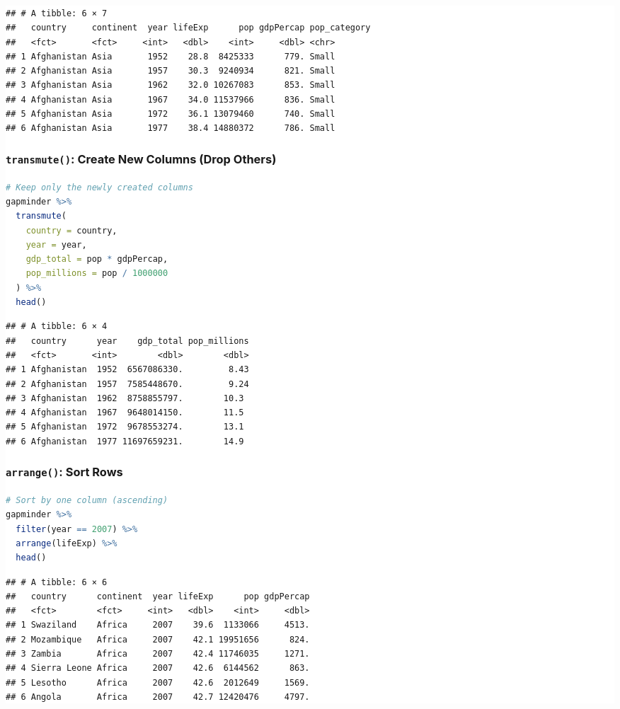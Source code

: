 ```
## # A tibble: 6 × 7
##   country     continent  year lifeExp      pop gdpPercap pop_category
##   <fct>       <fct>     <int>   <dbl>    <int>     <dbl> <chr>       
## 1 Afghanistan Asia       1952    28.8  8425333      779. Small       
## 2 Afghanistan Asia       1957    30.3  9240934      821. Small       
## 3 Afghanistan Asia       1962    32.0 10267083      853. Small       
## 4 Afghanistan Asia       1967    34.0 11537966      836. Small       
## 5 Afghanistan Asia       1972    36.1 13079460      740. Small       
## 6 Afghanistan Asia       1977    38.4 14880372      786. Small
```

### `transmute()`: Create New Columns (Drop Others)


```r
# Keep only the newly created columns
gapminder %>%
  transmute(
    country = country,
    year = year,
    gdp_total = pop * gdpPercap,
    pop_millions = pop / 1000000
  ) %>%
  head()
```

```
## # A tibble: 6 × 4
##   country      year    gdp_total pop_millions
##   <fct>       <int>        <dbl>        <dbl>
## 1 Afghanistan  1952  6567086330.         8.43
## 2 Afghanistan  1957  7585448670.         9.24
## 3 Afghanistan  1962  8758855797.        10.3 
## 4 Afghanistan  1967  9648014150.        11.5 
## 5 Afghanistan  1972  9678553274.        13.1 
## 6 Afghanistan  1977 11697659231.        14.9
```

### `arrange()`: Sort Rows


```r
# Sort by one column (ascending)
gapminder %>% 
  filter(year == 2007) %>%
  arrange(lifeExp) %>%
  head()
```

```
## # A tibble: 6 × 6
##   country      continent  year lifeExp      pop gdpPercap
##   <fct>        <fct>     <int>   <dbl>    <int>     <dbl>
## 1 Swaziland    Africa     2007    39.6  1133066     4513.
## 2 Mozambique   Africa     2007    42.1 19951656      824.
## 3 Zambia       Africa     2007    42.4 11746035     1271.
## 4 Sierra Leone Africa     2007    42.6  6144562      863.
## 5 Lesotho      Africa     2007    42.6  2012649     1569.
## 6 Angola       Africa     2007    42.7 12420476     4797.
```
